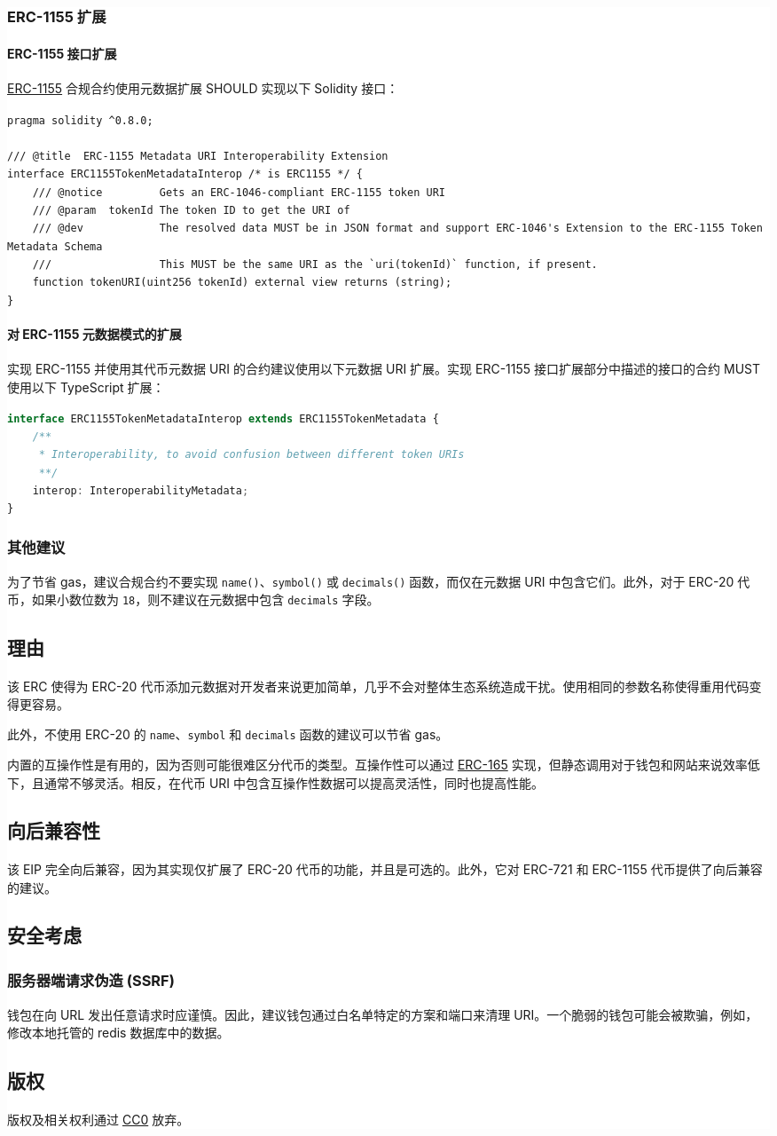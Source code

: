 ### ERC-1155 扩展

#### ERC-1155 接口扩展

[ERC-1155](./eip-1155.md) 合规合约使用元数据扩展 SHOULD 实现以下 Solidity 接口：

```solidity
pragma solidity ^0.8.0;

/// @title  ERC-1155 Metadata URI Interoperability Extension
interface ERC1155TokenMetadataInterop /* is ERC1155 */ {
    /// @notice         Gets an ERC-1046-compliant ERC-1155 token URI
    /// @param  tokenId The token ID to get the URI of
    /// @dev            The resolved data MUST be in JSON format and support ERC-1046's Extension to the ERC-1155 Token Metadata Schema
    ///                 This MUST be the same URI as the `uri(tokenId)` function, if present.
    function tokenURI(uint256 tokenId) external view returns (string);
}
```

#### 对 ERC-1155 元数据模式的扩展

实现 ERC-1155 并使用其代币元数据 URI 的合约建议使用以下元数据 URI 扩展。实现 ERC-1155 接口扩展部分中描述的接口的合约 MUST 使用以下 TypeScript 扩展：

```typescript
interface ERC1155TokenMetadataInterop extends ERC1155TokenMetadata {
    /**
     * Interoperability, to avoid confusion between different token URIs
     **/
    interop: InteroperabilityMetadata;
}
```

### 其他建议

为了节省 gas，建议合规合约不要实现 `name()`、`symbol()` 或 `decimals()` 函数，而仅在元数据 URI 中包含它们。此外，对于 ERC-20 代币，如果小数位数为 `18`，则不建议在元数据中包含 `decimals` 字段。

## 理由

该 ERC 使得为 ERC-20 代币添加元数据对开发者来说更加简单，几乎不会对整体生态系统造成干扰。使用相同的参数名称使得重用代码变得更容易。

此外，不使用 ERC-20 的 `name`、`symbol` 和 `decimals` 函数的建议可以节省 gas。

内置的互操作性是有用的，因为否则可能很难区分代币的类型。互操作性可以通过 [ERC-165](./eip-165.md) 实现，但静态调用对于钱包和网站来说效率低下，且通常不够灵活。相反，在代币 URI 中包含互操作性数据可以提高灵活性，同时也提高性能。

## 向后兼容性

该 EIP 完全向后兼容，因为其实现仅扩展了 ERC-20 代币的功能，并且是可选的。此外，它对 ERC-721 和 ERC-1155 代币提供了向后兼容的建议。

## 安全考虑

### 服务器端请求伪造 (SSRF)

钱包在向 URL 发出任意请求时应谨慎。因此，建议钱包通过白名单特定的方案和端口来清理 URI。一个脆弱的钱包可能会被欺骗，例如，修改本地托管的 redis 数据库中的数据。

## 版权

版权及相关权利通过 [CC0](../LICENSE.md) 放弃。
